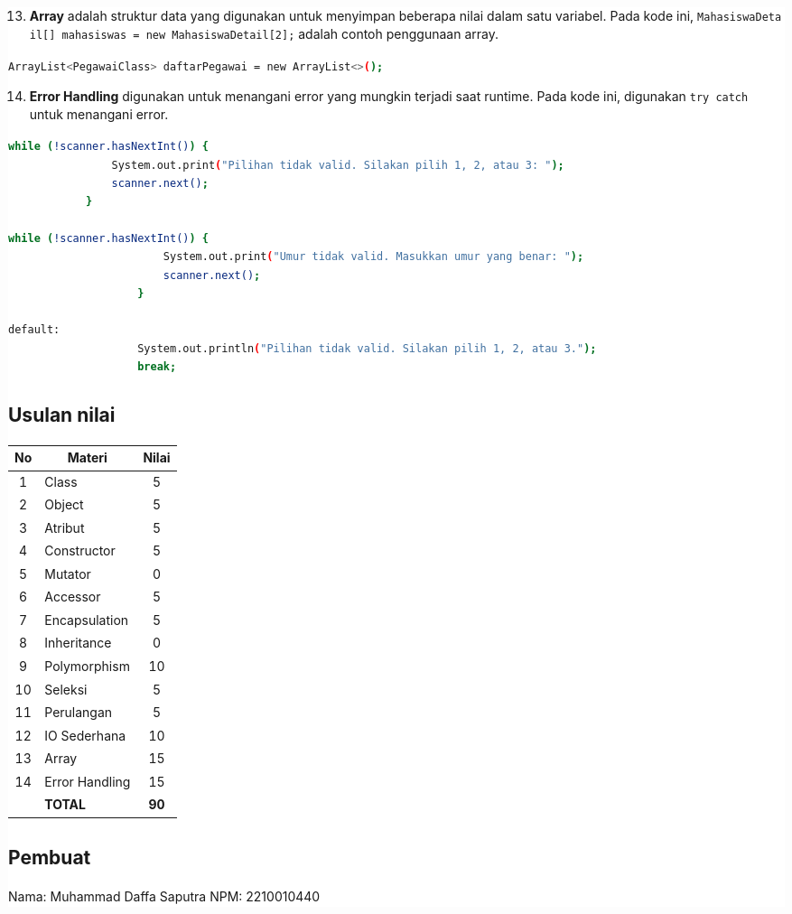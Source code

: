 13. **Array** adalah struktur data yang digunakan untuk menyimpan beberapa nilai dalam satu variabel. Pada kode ini, `MahasiswaDetail[] mahasiswas = new MahasiswaDetail[2];` adalah contoh penggunaan array.

```bash
ArrayList<PegawaiClass> daftarPegawai = new ArrayList<>();
```

14. **Error Handling** digunakan untuk menangani error yang mungkin terjadi saat runtime. Pada kode ini, digunakan `try catch` untuk menangani error.

```bash
while (!scanner.hasNextInt()) {
                System.out.print("Pilihan tidak valid. Silakan pilih 1, 2, atau 3: ");
                scanner.next();
            }

while (!scanner.hasNextInt()) {
                        System.out.print("Umur tidak valid. Masukkan umur yang benar: ");
                        scanner.next();
                    }

default:
                    System.out.println("Pilihan tidak valid. Silakan pilih 1, 2, atau 3.");
                    break;
```

## Usulan nilai

| No  | Materi         |  Nilai  |
| :-: | -------------- | :-----: |
|  1  | Class          |    5    |
|  2  | Object         |    5    |
|  3  | Atribut        |    5    |
|  4  | Constructor    |    5    |
|  5  | Mutator        |    0    |
|  6  | Accessor       |    5    |
|  7  | Encapsulation  |    5    |
|  8  | Inheritance    |    0    |
|  9  | Polymorphism   |   10    |
| 10  | Seleksi        |    5    |
| 11  | Perulangan     |    5    |
| 12  | IO Sederhana   |   10    |
| 13  | Array          |   15    |
| 14  | Error Handling |   15    |
|     | **TOTAL**      | **90** |

## Pembuat

Nama: Muhammad Daffa Saputra
NPM: 2210010440
